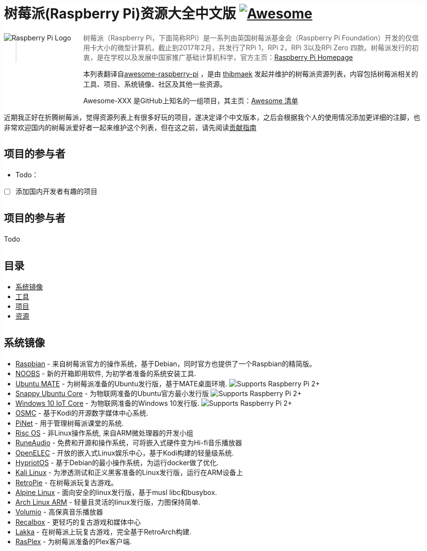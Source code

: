 #  树莓派(Raspberry Pi)资源大全中文版 [![Awesome](https://cdn.rawgit.com/sindresorhus/awesome/d7305f38d29fed78fa85652e3a63e154dd8e8829/media/badge.svg)](https://github.com/sindresorhus/awesome)
<a href="https://www.raspberrypi.org"><img src="https://www.raspberrypi.org/wp-content/uploads/2012/03/raspberry-pi-logo.png" alt="Raspberry Pi Logo" align="left" style="margin-right: 25px" height=150></a>
> 树莓派（Raspberry Pi，下面简称RPi）是一系列由英国树莓派基金会（Raspberry Pi Foundation）开发的仅信用卡大小的微型计算机，截止到2017年2月，共发行了RPi 1，RPi 2，RPi 3以及RPi Zero 四款。树莓派发行的初衷，是在学校以及发展中国家推广基础计算机科学，官方主页：[Raspberry Pi Homepage](https://raspberrypi.org)

本列表翻译自[awesome-raspberry-pi](https://github.com/thibmaek/awesome-raspberry-pi) ，是由 [thibmaek](https://github.com/thibmaek) 发起并维护的树莓派资源列表，内容包括树莓派相关的工具、项目、系统镜像、社区及其他一些资源。

Awesome-XXX 是GitHub上知名的一组项目，其主页：[Awesome 清单](https://github.com/sindresorhus/awesome/blob/master/awesome.md)

近期我正好在折腾树莓派，觉得资源列表上有很多好玩的项目，遂决定译个中文版本，之后会根据我个人的使用情况添加更详细的注脚，也非常欢迎国内的树莓派爱好者一起来维护这个列表，但在这之前，请先阅读[贡献指南](CONTRIBUTING.md)



## 项目的参与者

-  Todo：
  -  [ ] 添加国内开发者有趣的项目


## 项目的参与者
Todo


## 目录
*  [系统镜像](#os-images)
*  [工具](#tools)
*  [项目](#projects)
*  [资源](#resources)

<h2 id="os-images">系统镜像</h2>

- [Raspbian](https://www.raspberrypi.org/downloads/raspbian/) - 来自树莓派官方的操作系统，基于Debian，同时官方也提供了一个Raspbian的精简版。
- [NOOBS](https://www.raspberrypi.org/downloads/noobs/) - 新的开箱即用软件, 为初学者准备的系统安装工具.
- [Ubuntu MATE](https://ubuntu-mate.org/raspberry-pi/) - 为树莓派准备的Ubuntu发行版，基于MATE桌面环境. ![Supports Raspberry Pi 2+](/media/badges/rpi-2+.png)
- [Snappy Ubuntu Core](https://developer.ubuntu.com/en/snappy/start/raspberry-pi-2/) - 为物联网准备的Ubuntu官方最小发行版 ![Supports Raspberry Pi 2+](/media/badges/rpi-2+.png)
- [Windows 10 IoT Core](https://developer.microsoft.com/nl-nl/windows/iot/Downloads.htm) - 为物联网准备的Windows 10发行版. ![Supports Raspberry Pi 2+](/media/badges/rpi-2+.png)
- [OSMC](https://osmc.tv/) - 基于Kodi的开源数字媒体中心系统.
- [PiNet](http://pinet.org.uk/) - 用于管理树莓派课堂的系统.
- [Risc OS](https://www.riscosopen.org/content/downloads/raspberry-pi) - 非Linux操作系统, 来自ARM微处理器的开发小组
- [RuneAudio](http://www.runeaudio.com/) - 免费和开源和操作系统，可将嵌入式硬件变为Hi-fi音乐播放器
- [OpenELEC](http://openelec.tv/) - 开放的嵌入式Linux娱乐中心，基于Kodi构建的轻量级系统.
- [HypriotOS](http://blog.hypriot.com/about/) - 基于Debian的最小操作系统，为运行docker做了优化.
- [Kali Linux](https://www.offensive-security.com/kali-linux-arm-images/) -  为渗透测试和正义黑客准备的Linux发行版，运行在ARM设备上
- [RetroPie](https://retropie.org.uk/) - 在树莓派玩复古游戏。
- [Alpine Linux](https://wiki.alpinelinux.org/wiki/Raspberry_Pi) - 面向安全的linux发行版，基于musl libc和busybox.
- [Arch Linux ARM](https://archlinuxarm.org/) - 轻量且灵活的linux发行版，力图保持简单.
- [Volumio](https://volumio.org/) - 高保真音乐播放器
- [Recalbox](https://www.recalbox.com) - 更轻巧的复古游戏和媒体中心
- [Lakka](http://lakka.tv) - 在树莓派上玩复古游戏，完全基于RetroArch构建.
- [RasPlex](http://www.rasplex.com/) - 为树莓派准备的Plex客户端.